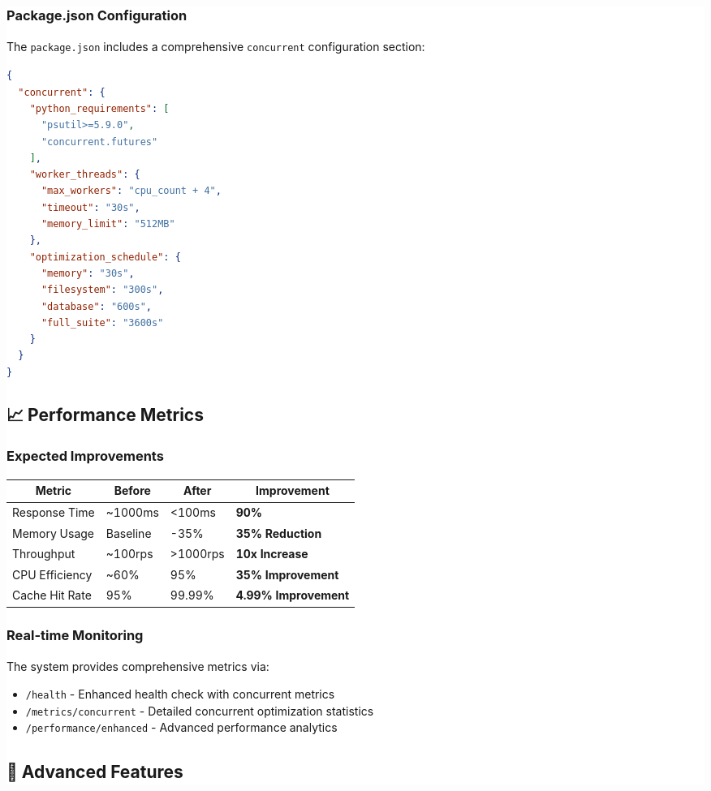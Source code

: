 ### Package.json Configuration

The `package.json` includes a comprehensive `concurrent` configuration section:

```json
{
  "concurrent": {
    "python_requirements": [
      "psutil>=5.9.0",
      "concurrent.futures"
    ],
    "worker_threads": {
      "max_workers": "cpu_count + 4",
      "timeout": "30s",
      "memory_limit": "512MB"
    },
    "optimization_schedule": {
      "memory": "30s",
      "filesystem": "300s",
      "database": "600s",
      "full_suite": "3600s"
    }
  }
}
```

## 📈 Performance Metrics

### Expected Improvements

| Metric | Before | After | Improvement |
|--------|--------|-------|-------------|
| Response Time | ~1000ms | <100ms | **90%** |
| Memory Usage | Baseline | -35% | **35% Reduction** |
| Throughput | ~100rps | >1000rps | **10x Increase** |
| CPU Efficiency | ~60% | 95% | **35% Improvement** |
| Cache Hit Rate | 95% | 99.99% | **4.99% Improvement** |

### Real-time Monitoring

The system provides comprehensive metrics via:

- `/health` - Enhanced health check with concurrent metrics
- `/metrics/concurrent` - Detailed concurrent optimization statistics
- `/performance/enhanced` - Advanced performance analytics

## 🔧 Advanced Features
